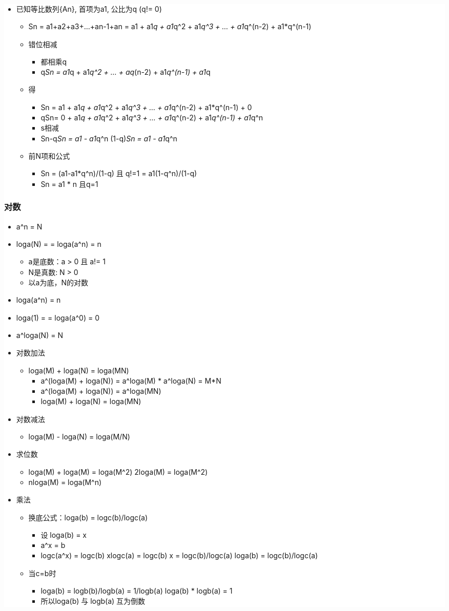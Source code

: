  * 已知等比数列{An}, 首项为a1, 公比为q (q!= 0)
   + Sn = a1+a2+a3+...+an-1+an
        = a1 + a1*q + a1*q^2 + a1*q^3 + ... + a1*q^(n-2) + a1*q^(n-1)
   + 错位相减
     - 都相乘q
     - q*Sn = a1*q + a1*q^2 + ... + aq*(n-2) + a1*q^(n-1) + a1*q
   
   + 得
     - Sn = a1 + a1*q + a1*q^2 + a1*q^3 + ... + a1*q^(n-2) + a1*q^(n-1) + 0
     - qSn= 0  + a1*q + a1*q^2 + a1*q^3 + ... + a1*q^(n-2) + a1*q^(n-1) + a1*q^n
     - s相减
     - Sn-q*Sn = a1 - a1*q^n
      (1-q)*Sn = a1 - a1*q^n 
      
   + 前N项和公式
     - Sn = (a1-a1*q^n)/(1-q) 且 q!=1
          = a1(1-q^n)/(1-q)
     - Sn = a1 * n 且q=1
    
### 对数
 * a^n = N
 * loga(N) = = loga(a^n) = n
   - a是底数：a > 0 且 a!= 1
   - N是真数: N > 0
   - 以a为底，N的对数
 * loga(a^n) = n
 * loga(1) = = loga(a^0) = 0
 * a^loga(N) = N
 
 * 对数加法
   + loga(M) + loga(N) = loga(MN)
     - a^(loga(M) + loga(N)) = a^loga(M) * a^loga(N)
                             = M*N 
     - a^(loga(M) + loga(N)) = a^loga(MN)
     - loga(M) + loga(N) = loga(MN)
     
 * 对数减法
   + loga(M) - loga(N) = loga(M/N)
   
 * 求位数
   + loga(M) + loga(M) = loga(M^2)
              2loga(M) = loga(M^2)
   + nloga(M) = loga(M^n)
   
 * 乘法
   + 换底公式：loga(b) = logc(b)/logc(a)
     - 设 loga(b) = x
     - a^x = b
     - logc(a^x) = logc(b)
        xlogc(a) = logc(b)
               x = logc(b)/logc(a)
         loga(b) = logc(b)/logc(a)
         
   + 当c=b时
     - loga(b) = logb(b)/logb(a)
               = 1/logb(a)
       loga(b) * logb(a) = 1
     - 所以loga(b) 与 logb(a) 互为倒数
     